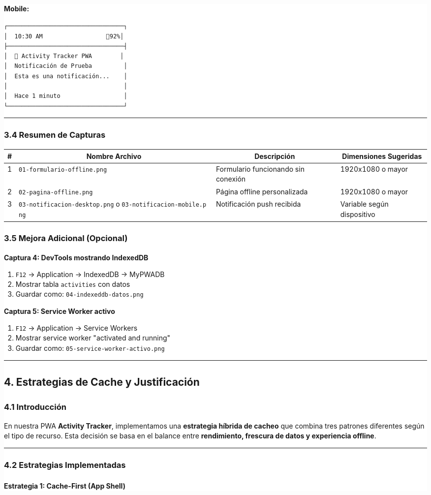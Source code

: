 **Mobile:**
```
┌─────────────────────────────────┐
│  10:30 AM                  🔋92%│
├─────────────────────────────────┤
│  🔔 Activity Tracker PWA        │
│  Notificación de Prueba         │
│  Esta es una notificación...    │
│                                 │
│  Hace 1 minuto                  │
└─────────────────────────────────┘
```

---

### 3.4 Resumen de Capturas

| # | Nombre Archivo | Descripción | Dimensiones Sugeridas |
|---|----------------|-------------|-----------------------|
| 1 | `01-formulario-offline.png` | Formulario funcionando sin conexión | 1920x1080 o mayor |
| 2 | `02-pagina-offline.png` | Página offline personalizada | 1920x1080 o mayor |
| 3 | `03-notificacion-desktop.png` o `03-notificacion-mobile.png` | Notificación push recibida | Variable según dispositivo |

### 3.5 Mejora Adicional (Opcional)

**Captura 4: DevTools mostrando IndexedDB**

1. `F12` → Application → IndexedDB → MyPWADB
2. Mostrar tabla `activities` con datos
3. Guardar como: `04-indexeddb-datos.png`

**Captura 5: Service Worker activo**

1. `F12` → Application → Service Workers
2. Mostrar service worker "activated and running"
3. Guardar como: `05-service-worker-activo.png`

---

## 4. Estrategias de Cache y Justificación

### 4.1 Introducción

En nuestra PWA **Activity Tracker**, implementamos una **estrategia híbrida de cacheo** que combina tres patrones diferentes según el tipo de recurso. Esta decisión se basa en el balance entre **rendimiento, frescura de datos y experiencia offline**.

---

### 4.2 Estrategias Implementadas

#### Estrategia 1: Cache-First (App Shell)
